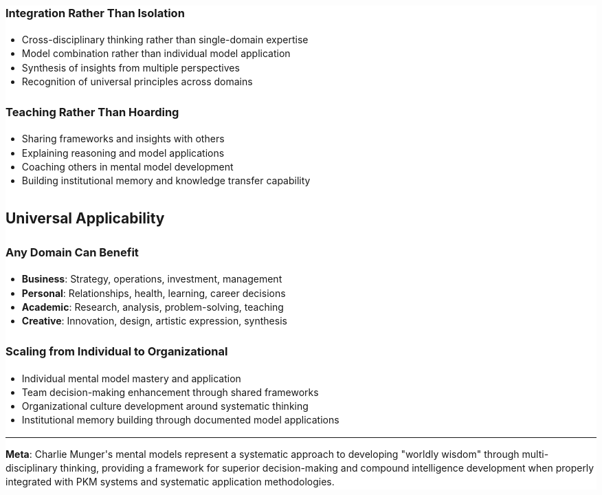### Integration Rather Than Isolation
- Cross-disciplinary thinking rather than single-domain expertise
- Model combination rather than individual model application
- Synthesis of insights from multiple perspectives
- Recognition of universal principles across domains

### Teaching Rather Than Hoarding
- Sharing frameworks and insights with others
- Explaining reasoning and model applications
- Coaching others in mental model development
- Building institutional memory and knowledge transfer capability

## Universal Applicability

### Any Domain Can Benefit
- **Business**: Strategy, operations, investment, management
- **Personal**: Relationships, health, learning, career decisions
- **Academic**: Research, analysis, problem-solving, teaching
- **Creative**: Innovation, design, artistic expression, synthesis

### Scaling from Individual to Organizational
- Individual mental model mastery and application
- Team decision-making enhancement through shared frameworks
- Organizational culture development around systematic thinking
- Institutional memory building through documented model applications

---

**Meta**: Charlie Munger's mental models represent a systematic approach to developing "worldly wisdom" through multi-disciplinary thinking, providing a framework for superior decision-making and compound intelligence development when properly integrated with PKM systems and systematic application methodologies.